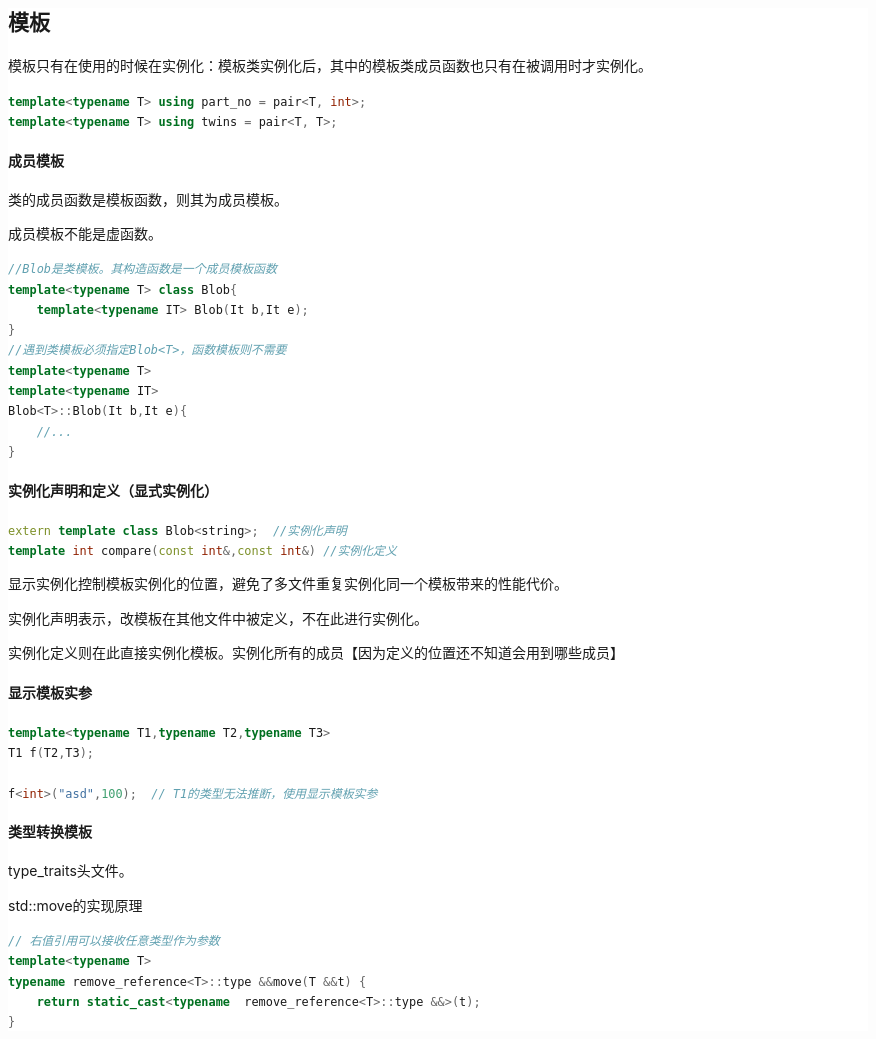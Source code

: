 ## 模板

模板只有在使用的时候在实例化：模板类实例化后，其中的模板类成员函数也只有在被调用时才实例化。

```cpp
template<typename T> using part_no = pair<T, int>;
template<typename T> using twins = pair<T, T>;
```

#### 成员模板

类的成员函数是模板函数，则其为成员模板。

成员模板不能是虚函数。

```cpp
//Blob是类模板。其构造函数是一个成员模板函数
template<typename T> class Blob{
	template<typename IT> Blob(It b,It e); 
}
//遇到类模板必须指定Blob<T>，函数模板则不需要
template<typename T>
template<typename IT> 
Blob<T>::Blob(It b,It e){
	//...
}
```

#### 实例化声明和定义（显式实例化）

```cpp
extern template class Blob<string>;  //实例化声明
template int compare(const int&,const int&) //实例化定义
```

显示实例化控制模板实例化的位置，避免了多文件重复实例化同一个模板带来的性能代价。

实例化声明表示，改模板在其他文件中被定义，不在此进行实例化。

实例化定义则在此直接实例化模板。实例化所有的成员【因为定义的位置还不知道会用到哪些成员】

#### 显示模板实参

```cpp
template<typename T1,typename T2,typename T3>
T1 f(T2,T3);

f<int>("asd",100);  // T1的类型无法推断，使用显示模板实参
```

#### 类型转换模板

type_traits头文件。

std::move的实现原理

```cpp
// 右值引用可以接收任意类型作为参数
template<typename T>
typename remove_reference<T>::type &&move(T &&t) {
    return static_cast<typename  remove_reference<T>::type &&>(t);
}
```
